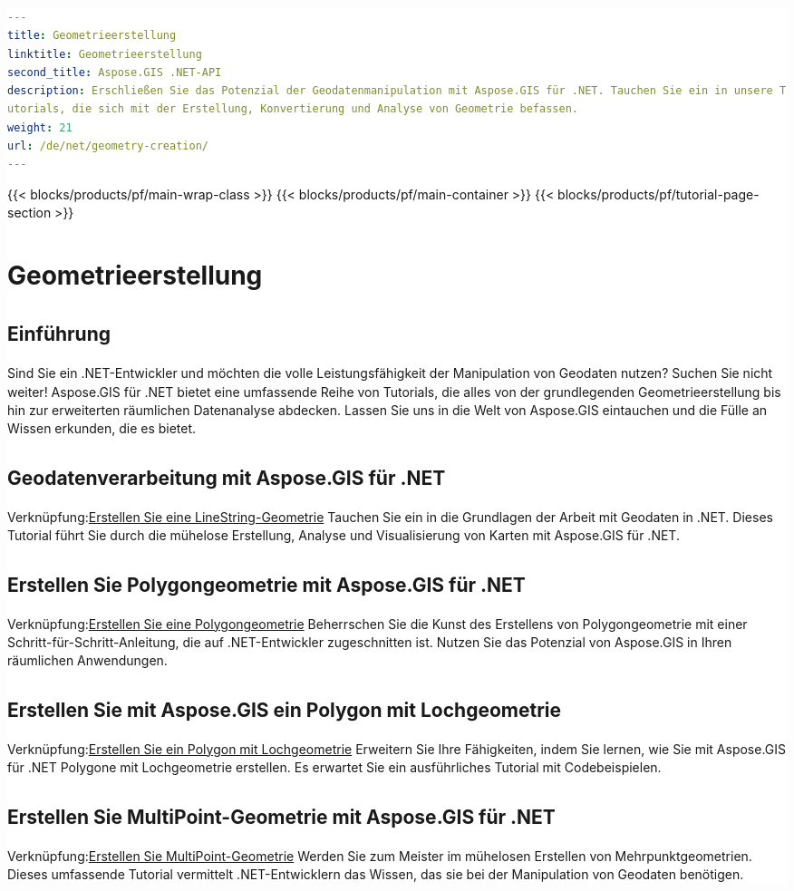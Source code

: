 ```yaml
---
title: Geometrieerstellung
linktitle: Geometrieerstellung
second_title: Aspose.GIS .NET-API
description: Erschließen Sie das Potenzial der Geodatenmanipulation mit Aspose.GIS für .NET. Tauchen Sie ein in unsere Tutorials, die sich mit der Erstellung, Konvertierung und Analyse von Geometrie befassen.
weight: 21
url: /de/net/geometry-creation/
---
```


{{< blocks/products/pf/main-wrap-class >}}
{{< blocks/products/pf/main-container >}}
{{< blocks/products/pf/tutorial-page-section >}}

# Geometrieerstellung


## Einführung

Sind Sie ein .NET-Entwickler und möchten die volle Leistungsfähigkeit der Manipulation von Geodaten nutzen? Suchen Sie nicht weiter! Aspose.GIS für .NET bietet eine umfassende Reihe von Tutorials, die alles von der grundlegenden Geometrieerstellung bis hin zur erweiterten räumlichen Datenanalyse abdecken. Lassen Sie uns in die Welt von Aspose.GIS eintauchen und die Fülle an Wissen erkunden, die es bietet.

## Geodatenverarbeitung mit Aspose.GIS für .NET
 Verknüpfung:[Erstellen Sie eine LineString-Geometrie](./create-linestring-geometry/)
Tauchen Sie ein in die Grundlagen der Arbeit mit Geodaten in .NET. Dieses Tutorial führt Sie durch die mühelose Erstellung, Analyse und Visualisierung von Karten mit Aspose.GIS für .NET.

## Erstellen Sie Polygongeometrie mit Aspose.GIS für .NET
 Verknüpfung:[Erstellen Sie eine Polygongeometrie](./create-polygon-geometry/)
Beherrschen Sie die Kunst des Erstellens von Polygongeometrie mit einer Schritt-für-Schritt-Anleitung, die auf .NET-Entwickler zugeschnitten ist. Nutzen Sie das Potenzial von Aspose.GIS in Ihren räumlichen Anwendungen.

## Erstellen Sie mit Aspose.GIS ein Polygon mit Lochgeometrie
 Verknüpfung:[Erstellen Sie ein Polygon mit Lochgeometrie](./create-polygon-with-hole-geometry/)
Erweitern Sie Ihre Fähigkeiten, indem Sie lernen, wie Sie mit Aspose.GIS für .NET Polygone mit Lochgeometrie erstellen. Es erwartet Sie ein ausführliches Tutorial mit Codebeispielen.

## Erstellen Sie MultiPoint-Geometrie mit Aspose.GIS für .NET
 Verknüpfung:[Erstellen Sie MultiPoint-Geometrie](./create-multipoint-geometry/)
Werden Sie zum Meister im mühelosen Erstellen von Mehrpunktgeometrien. Dieses umfassende Tutorial vermittelt .NET-Entwicklern das Wissen, das sie bei der Manipulation von Geodaten benötigen.
